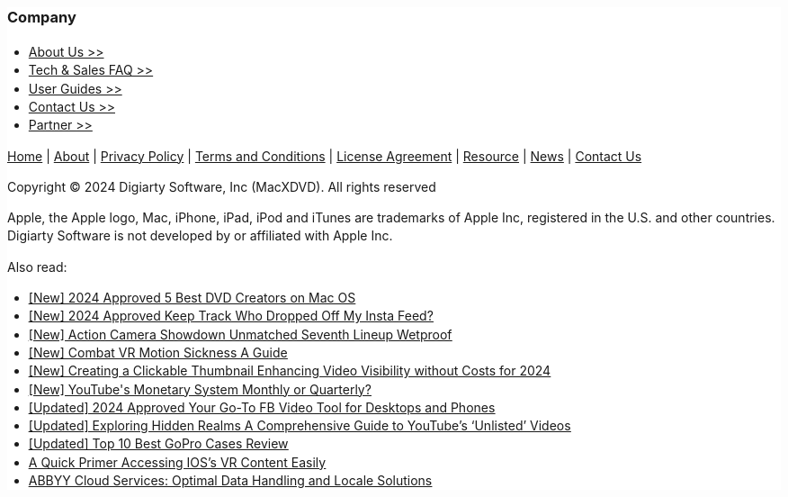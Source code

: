 ### Company

* [About Us >>](https://tools.techidaily.com/macxdvd/products/)
* [Tech & Sales FAQ >>](https://tools.techidaily.com/macxdvd/products/)
* [User Guides >>](https://tools.techidaily.com/macxdvd/products/)
* [Contact Us >>](https://tools.techidaily.com/macxdvd/products/)
* [Partner >>](https://tools.techidaily.com/macxdvd/products/)



[Home](https://tools.techidaily.com/macxdvd/products/) | [About](https://tools.techidaily.com/macxdvd/products/) | [Privacy Policy](https://tools.techidaily.com/macxdvd/products/) | [Terms and Conditions](https://tools.techidaily.com/macxdvd/products/) | [License Agreement](https://tools.techidaily.com/macxdvd/products/) | [Resource](https://tools.techidaily.com/macxdvd/products/) | [News](https://tools.techidaily.com/macxdvd/products/) | [Contact Us](https://tools.techidaily.com/macxdvd/products/)

Copyright © 2024 Digiarty Software, Inc (MacXDVD). All rights reserved

Apple, the Apple logo, Mac, iPhone, iPad, iPod and iTunes are trademarks of Apple Inc, registered in the U.S. and other countries.  
Digiarty Software is not developed by or affiliated with Apple Inc.

<ins class="adsbygoogle"
     style="display:block"
     data-ad-format="autorelaxed"
     data-ad-client="ca-pub-7571918770474297"
     data-ad-slot="1223367746"></ins>



<ins class="adsbygoogle"
     style="display:block"
     data-ad-client="ca-pub-7571918770474297"
     data-ad-slot="8358498916"
     data-ad-format="auto"
     data-full-width-responsive="true"></ins>

<span class="atpl-alsoreadstyle">Also read:</span>
<div><ul>
<li><a href="https://fox-http.techidaily.com/new-2024-approved-5-best-dvd-creators-on-mac-os/"><u>[New] 2024 Approved  5 Best DVD Creators on Mac OS</u></a></li>
<li><a href="https://instagram-video-files.techidaily.com/new-2024-approved-keep-track-who-dropped-off-my-insta-feed/"><u>[New] 2024 Approved  Keep Track  Who Dropped Off My Insta Feed?</u></a></li>
<li><a href="https://fox-http.techidaily.com/new-action-camera-showdown-unmatched-seventh-lineup-wetproof/"><u>[New] Action Camera Showdown  Unmatched Seventh Lineup Wetproof</u></a></li>
<li><a href="https://extra-tips.techidaily.com/new-combat-vr-motion-sickness-a-guide/"><u>[New] Combat VR Motion Sickness  A Guide</u></a></li>
<li><a href="https://facebook-record-videos.techidaily.com/new-creating-a-clickable-thumbnail-enhancing-video-visibility-without-costs-for-2024/"><u>[New] Creating a Clickable Thumbnail  Enhancing Video Visibility without Costs for 2024</u></a></li>
<li><a href="https://facebook-video-share.techidaily.com/new-youtubes-monetary-system-monthly-or-quarterly/"><u>[New] YouTube's Monetary System  Monthly or Quarterly?</u></a></li>
<li><a href="https://facebook-video-content.techidaily.com/updated-2024-approved-your-go-to-fb-video-tool-for-desktops-and-phones/"><u>[Updated] 2024 Approved  Your Go-To FB Video Tool for Desktops and Phones</u></a></li>
<li><a href="https://facebook-record-videos.techidaily.com/updated-exploring-hidden-realms-a-comprehensive-guide-to-youtubes-unlisted-videos/"><u>[Updated] Exploring Hidden Realms  A Comprehensive Guide to YouTube’s ‘Unlisted’ Videos</u></a></li>
<li><a href="https://extra-resources.techidaily.com/updated-top-10-best-gopro-cases-review/"><u>[Updated] Top 10 Best GoPro Cases Review</u></a></li>
<li><a href="https://extra-information.techidaily.com/a-quick-primer-accessing-ioss-vr-content-easily/"><u>A Quick Primer  Accessing IOS’s VR Content Easily</u></a></li>
<li><a href="https://discover-alternatives.techidaily.com/abbyy-cloud-services-optimal-data-handling-and-locale-solutions/"><u>ABBYY Cloud Services: Optimal Data Handling and Locale Solutions</u></a></li>